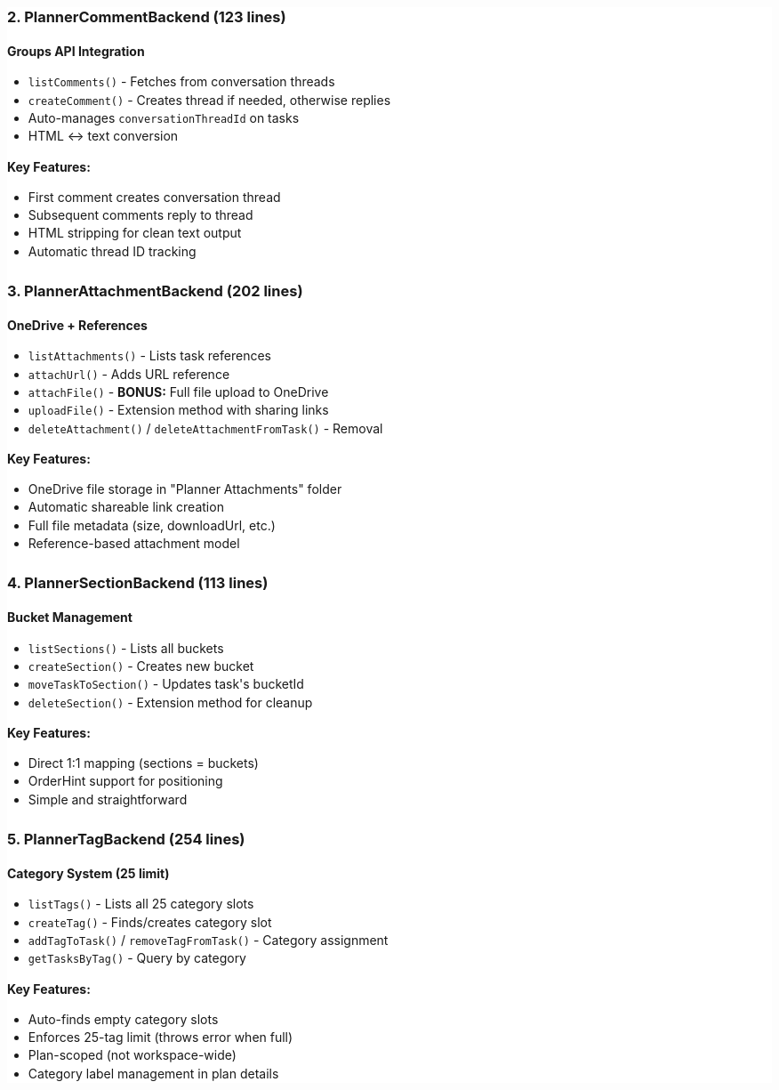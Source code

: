 ### 2. PlannerCommentBackend (123 lines)
**Groups API Integration**

- `listComments()` - Fetches from conversation threads
- `createComment()` - Creates thread if needed, otherwise replies
- Auto-manages `conversationThreadId` on tasks
- HTML ↔ text conversion

**Key Features:**
- First comment creates conversation thread
- Subsequent comments reply to thread
- HTML stripping for clean text output
- Automatic thread ID tracking

### 3. PlannerAttachmentBackend (202 lines)
**OneDrive + References**

- `listAttachments()` - Lists task references
- `attachUrl()` - Adds URL reference
- `attachFile()` - **BONUS:** Full file upload to OneDrive
- `uploadFile()` - Extension method with sharing links
- `deleteAttachment()` / `deleteAttachmentFromTask()` - Removal

**Key Features:**
- OneDrive file storage in "Planner Attachments" folder
- Automatic shareable link creation
- Full file metadata (size, downloadUrl, etc.)
- Reference-based attachment model

### 4. PlannerSectionBackend (113 lines)
**Bucket Management**

- `listSections()` - Lists all buckets
- `createSection()` - Creates new bucket
- `moveTaskToSection()` - Updates task's bucketId
- `deleteSection()` - Extension method for cleanup

**Key Features:**
- Direct 1:1 mapping (sections = buckets)
- OrderHint support for positioning
- Simple and straightforward

### 5. PlannerTagBackend (254 lines)
**Category System (25 limit)**

- `listTags()` - Lists all 25 category slots
- `createTag()` - Finds/creates category slot
- `addTagToTask()` / `removeTagFromTask()` - Category assignment
- `getTasksByTag()` - Query by category

**Key Features:**
- Auto-finds empty category slots
- Enforces 25-tag limit (throws error when full)
- Plan-scoped (not workspace-wide)
- Category label management in plan details
